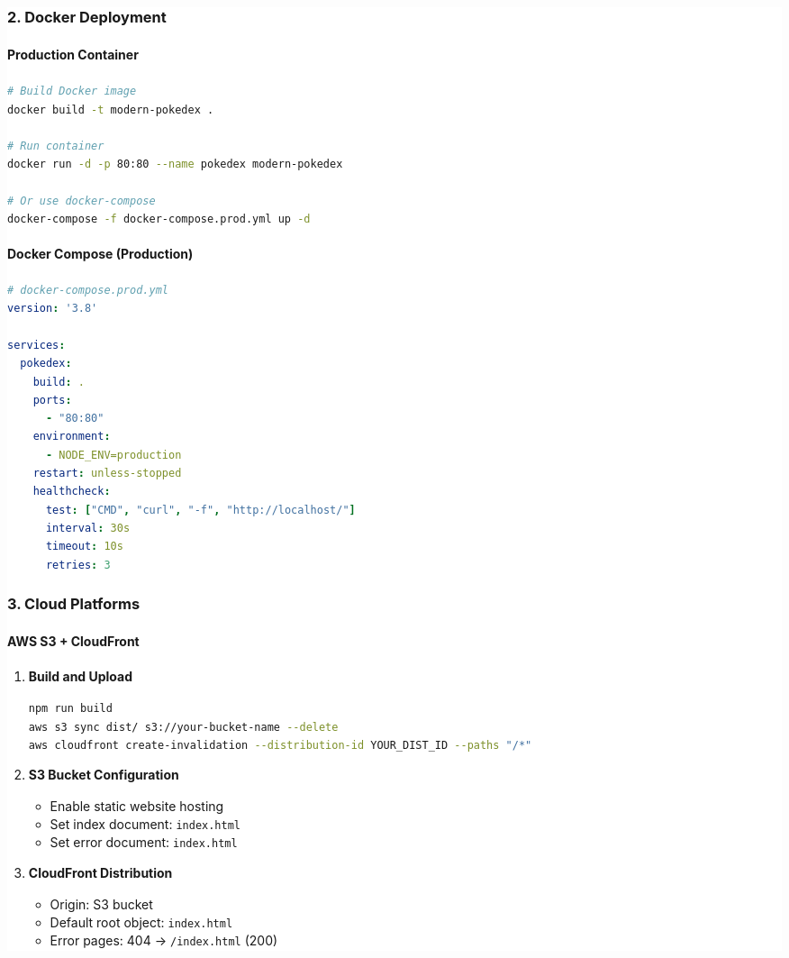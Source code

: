 ### 2. Docker Deployment

#### Production Container

```bash
# Build Docker image
docker build -t modern-pokedex .

# Run container
docker run -d -p 80:80 --name pokedex modern-pokedex

# Or use docker-compose
docker-compose -f docker-compose.prod.yml up -d
```

#### Docker Compose (Production)

```yaml
# docker-compose.prod.yml
version: '3.8'

services:
  pokedex:
    build: .
    ports:
      - "80:80"
    environment:
      - NODE_ENV=production
    restart: unless-stopped
    healthcheck:
      test: ["CMD", "curl", "-f", "http://localhost/"]
      interval: 30s
      timeout: 10s
      retries: 3
```

### 3. Cloud Platforms

#### AWS S3 + CloudFront

1. **Build and Upload**
   ```bash
   npm run build
   aws s3 sync dist/ s3://your-bucket-name --delete
   aws cloudfront create-invalidation --distribution-id YOUR_DIST_ID --paths "/*"
   ```

2. **S3 Bucket Configuration**
   - Enable static website hosting
   - Set index document: `index.html`
   - Set error document: `index.html`

3. **CloudFront Distribution**
   - Origin: S3 bucket
   - Default root object: `index.html`
   - Error pages: 404 → `/index.html` (200)
